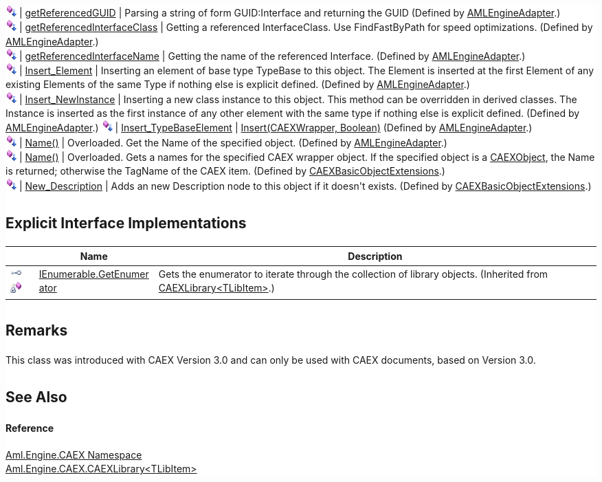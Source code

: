 ![Public Extension Method] | [getReferencedGUID][69]               | Parsing a string of form GUID:Interface and returning the GUID (Defined by [AMLEngineAdapter][59].)                                                                                                                                                               
![Public Extension Method] | [getReferencedInterfaceClass][70]     | Getting a referenced InterfaceClass. Use FindFastByPath for speed optimizations. (Defined by [AMLEngineAdapter][59].)                                                                                                                                             
![Public Extension Method] | [getReferencedInterfaceName][71]      | Getting the name of the referenced Interface. (Defined by [AMLEngineAdapter][59].)                                                                                                                                                                                
![Public Extension Method] | [Insert_Element][72]                  | Inserting an element of base type TypeBase to this object. The Element is inserted at the first Element of any existing Elements of the same Type if nothing else is explicit defined. (Defined by [AMLEngineAdapter][59].)                                       
![Public Extension Method] | [Insert_NewInstance][73]              | Inserting a new class instance to this object. This method can be overridden in derived classes. The Instance is inserted as the first instance of any other element with the same type if nothing else is explicit defined. (Defined by [AMLEngineAdapter][59].) 
![Public Extension Method] | [Insert_TypeBaseElement][74]          | [Insert(CAEXWrapper, Boolean)][48] (Defined by [AMLEngineAdapter][59].)                                                                                                                                                                                           
![Public Extension Method] | [Name()][75]                          | Overloaded. Get the Name of the specified object. (Defined by [AMLEngineAdapter][59].)                                                                                                                                                                            
![Public Extension Method] | [Name()][76]                          | Overloaded. Gets a names for the specified CAEX wrapper object. If the specified object is a [CAEXObject][5], the Name is returned; otherwise the TagName of the CAEX item. (Defined by [CAEXBasicObjectExtensions][65].)                                         
![Public Extension Method] | [New_Description][77]                 | Adds an new Description node to this object if it doesn't exists. (Defined by [CAEXBasicObjectExtensions][65].)                                                                                                                                                   


Explicit Interface Implementations
----------------------------------

                                                      | Name                            | Description                                                                                                               
----------------------------------------------------- | ------------------------------- | ------------------------------------------------------------------------------------------------------------------------- 
![Explicit interface implementation]![Private method] | [IEnumerable.GetEnumerator][78] | Gets the enumerator to iterate through the collection of library objects. (Inherited from [CAEXLibrary&lt;TLibItem>][6].) 


Remarks
-------
 This class was introduced with CAEX Version 3.0 and can only be used with CAEX documents, based on Version 3.0. 

See Also
--------

#### Reference
[Aml.Engine.CAEX Namespace][8]  
[Aml.Engine.CAEX.CAEXLibrary&lt;TLibItem>][6]  

[1]: ../CAEXFileType/README.md
[2]: https://docs.microsoft.com/dotnet/api/system.object
[3]: ../CAEXWrapper/README.md
[4]: ../CAEXBasicObject/README.md
[5]: ../CAEXObject/README.md
[6]: ../CAEXLibrary_1/README.md
[7]: ../AttributeFamilyType/README.md
[8]: ../README.md
[9]: _ctor.md
[10]: ../CAEXBasicObject/AdditionalInformation.md
[11]: AttributeType.md
[12]: ../CAEXWrapper/CAEXDocument.md
[13]: ../CAEXWrapper/CAEXParent.md
[14]: ../CAEXWrapper/CAEXSequenceOfCAEXObject.md
[15]: ../CAEXBasicObject/ChangeMode.md
[16]: ../CAEXBasicObject/Copyright.md
[17]: ../CAEXBasicObject/CopyrightElement.md
[18]: ../CAEXBasicObject/Description.md
[19]: ../CAEXBasicObject/DescriptionElement.md
[20]: ../CAEXWrapper/Document.md
[21]: ../CAEXWrapper/Exists.md
[22]: ../CAEXObject/ID.md
[23]: ../CAEXObject/Name.md
[24]: ../CAEXWrapper/Node.md
[25]: ../CAEXWrapper/Owner.md
[26]: ../CAEXBasicObject/Revision.md
[27]: ../CAEXBasicObject/SourceObjectInformation.md
[28]: ../CAEXWrapper/TagName.md
[29]: ../CAEXBasicObject/Version.md
[30]: ../CAEXBasicObject/VersionElement.md
[31]: ../CAEXObject/AssignNewGuidAsID.md
[32]: ../CAEXWrapper/CAEXChild.md
[33]: ../CAEXWrapper/CAEXChildren.md
[34]: ../CAEXObject/CAEXPath.md
[35]: ../../Aml.Engine.CAEX.Extensions/CAEXPathBuilder/README.md
[36]: CAEXSequence.md
[37]: ../CAEXBasicObject/CAEXSequence.md
[38]: ../CAEXBasicObject/Container__1.md
[39]: ../CAEXObject/Copy.md
[40]: ../CAEXLibrary_1/CopyAndChangeReferences.md
[41]: ../CAEXWrapper/Equals.md
[42]: ../CAEXLibrary_1/GetEnumerator.md
[43]: ../CAEXWrapper/GetHashCode.md
[44]: ../CAEXWrapper/GetXAttributeValue.md
[45]: Insert_1.md
[46]: ../CAEXBasicObject/Insert_1.md
[47]: Insert.md
[48]: ../CAEXBasicObject/Insert.md
[49]: ../CAEXLibrary_1/InsertAfter.md
[50]: ../CAEXLibrary_1/InsertBefore.md
[51]: ../CAEXWrapper/InsertNew.md
[52]: ../CAEXBasicObject/New_Revision.md
[53]: ../CAEXWrapper/Remove.md
[54]: ../CAEXWrapper/SetXAttributeValue.md
[55]: ../CAEXObject/ToString.md
[56]: ../CAEXWrapper/PropertyChanged.md
[57]: ../../Aml.Engine.Adapter/AMLEngineAdapter/clone.md

[58]: ../CAEXWrapper/Copy.md
[59]: ../../Aml.Engine.Adapter/AMLEngineAdapter/README.md
[60]: ../../Aml.Engine.Adapter/AMLEngineAdapter/CloneNode.md
[61]: ../../Aml.Engine.Adapter/AMLEngineAdapter/ConsistencyCheck_ClassReference.md
[62]: ../../Aml.Engine.CAEX.Extensions/CAEXObjectExtensions/Copy.md
[63]: ../../Aml.Engine.CAEX.Extensions/CAEXObjectExtensions/README.md
[64]: ../../Aml.Engine.CAEX.Extensions/CAEXBasicObjectExtensions/Descendants.md
[65]: ../../Aml.Engine.CAEX.Extensions/CAEXBasicObjectExtensions/README.md
[66]: ../../Aml.Engine.CAEX.Extensions/CAEXBasicObjectExtensions/Descendants__1.md
[67]: ../../Aml.Engine.Adapter/AMLEngineAdapter/findInternalElement.md
[68]: ../../Aml.Engine.Adapter/AMLEngineAdapter/getReferencedClass.md
[69]: ../../Aml.Engine.Adapter/AMLEngineAdapter/getReferencedGUID.md
[70]: ../../Aml.Engine.Adapter/AMLEngineAdapter/getReferencedInterfaceClass.md
[71]: ../../Aml.Engine.Adapter/AMLEngineAdapter/getReferencedInterfaceName.md
[72]: ../../Aml.Engine.Adapter/AMLEngineAdapter/Insert_Element.md
[73]: ../../Aml.Engine.Adapter/AMLEngineAdapter/Insert_NewInstance.md
[74]: ../../Aml.Engine.Adapter/AMLEngineAdapter/Insert_TypeBaseElement.md
[75]: ../../Aml.Engine.Adapter/AMLEngineAdapter/Name.md
[76]: ../../Aml.Engine.CAEX.Extensions/CAEXBasicObjectExtensions/Name.md
[77]: ../../Aml.Engine.CAEX.Extensions/CAEXBasicObjectExtensions/New_Description.md
[78]: ../CAEXLibrary_1/System_Collections_IEnumerable_GetEnumerator.md
[79]: https://www.automationml.org
[80]: ../../icons/logoShade.png
[Public method]: ../../icons/pubmethod.gif "Public method"
[Public property]: ../../icons/pubproperty.gif "Public property"
[Public event]: ../../icons/pubevent.gif "Public event"
[Public Extension Method]: ../../icons/pubextension.gif "Public Extension Method"
[Explicit interface implementation]: ../../icons/pubinterface.gif "Explicit interface implementation"
[Private method]: ../../icons/privmethod.gif "Private method"